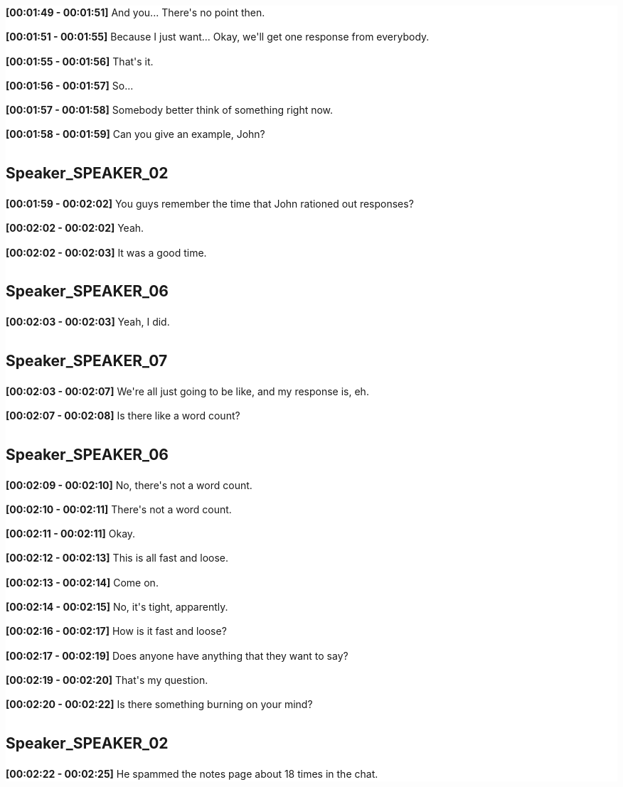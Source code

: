 **[00:01:49 - 00:01:51]** And you... There's no point then.

**[00:01:51 - 00:01:55]** Because I just want... Okay, we'll get one response from everybody.

**[00:01:55 - 00:01:56]** That's it.

**[00:01:56 - 00:01:57]** So...

**[00:01:57 - 00:01:58]** Somebody better think of something right now.

**[00:01:58 - 00:01:59]** Can you give an example, John?


## Speaker_SPEAKER_02

**[00:01:59 - 00:02:02]** You guys remember the time that John rationed out responses?

**[00:02:02 - 00:02:02]** Yeah.

**[00:02:02 - 00:02:03]** It was a good time.


## Speaker_SPEAKER_06

**[00:02:03 - 00:02:03]** Yeah, I did.


## Speaker_SPEAKER_07

**[00:02:03 - 00:02:07]** We're all just going to be like, and my response is, eh.

**[00:02:07 - 00:02:08]** Is there like a word count?


## Speaker_SPEAKER_06

**[00:02:09 - 00:02:10]** No, there's not a word count.

**[00:02:10 - 00:02:11]** There's not a word count.

**[00:02:11 - 00:02:11]** Okay.

**[00:02:12 - 00:02:13]** This is all fast and loose.

**[00:02:13 - 00:02:14]** Come on.

**[00:02:14 - 00:02:15]** No, it's tight, apparently.

**[00:02:16 - 00:02:17]** How is it fast and loose?

**[00:02:17 - 00:02:19]** Does anyone have anything that they want to say?

**[00:02:19 - 00:02:20]** That's my question.

**[00:02:20 - 00:02:22]** Is there something burning on your mind?


## Speaker_SPEAKER_02

**[00:02:22 - 00:02:25]** He spammed the notes page about 18 times in the chat.
